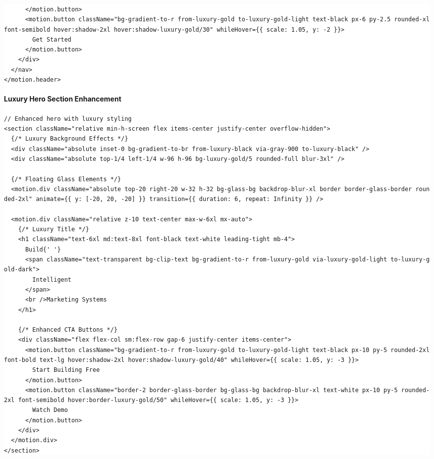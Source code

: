 ```tsx
      </motion.button>
      <motion.button className="bg-gradient-to-r from-luxury-gold to-luxury-gold-light text-black px-6 py-2.5 rounded-xl font-semibold hover:shadow-2xl hover:shadow-luxury-gold/30" whileHover={{ scale: 1.05, y: -2 }}>
        Get Started
      </motion.button>
    </div>
  </nav>
</motion.header>
```

#### Luxury Hero Section Enhancement
```tsx
// Enhanced hero with luxury styling
<section className="relative min-h-screen flex items-center justify-center overflow-hidden">
  {/* Luxury Background Effects */}
  <div className="absolute inset-0 bg-gradient-to-br from-luxury-black via-gray-900 to-luxury-black" />
  <div className="absolute top-1/4 left-1/4 w-96 h-96 bg-luxury-gold/5 rounded-full blur-3xl" />
  
  {/* Floating Glass Elements */}
  <motion.div className="absolute top-20 right-20 w-32 h-32 bg-glass-bg backdrop-blur-xl border border-glass-border rounded-2xl" animate={{ y: [-20, 20, -20] }} transition={{ duration: 6, repeat: Infinity }} />
  
  <motion.div className="relative z-10 text-center max-w-6xl mx-auto">
    {/* Luxury Title */}
    <h1 className="text-6xl md:text-8xl font-black text-white leading-tight mb-4">
      Build{' '}
      <span className="text-transparent bg-clip-text bg-gradient-to-r from-luxury-gold via-luxury-gold-light to-luxury-gold-dark">
        Intelligent
      </span>
      <br />Marketing Systems
    </h1>
    
    {/* Enhanced CTA Buttons */}
    <div className="flex flex-col sm:flex-row gap-6 justify-center items-center">
      <motion.button className="bg-gradient-to-r from-luxury-gold to-luxury-gold-light text-black px-10 py-5 rounded-2xl font-bold text-lg hover:shadow-2xl hover:shadow-luxury-gold/40" whileHover={{ scale: 1.05, y: -3 }}>
        Start Building Free
      </motion.button>
      <motion.button className="border-2 border-glass-border bg-glass-bg backdrop-blur-xl text-white px-10 py-5 rounded-2xl font-semibold hover:border-luxury-gold/50" whileHover={{ scale: 1.05, y: -3 }}>
        Watch Demo
      </motion.button>
    </div>
  </motion.div>
</section>
```
